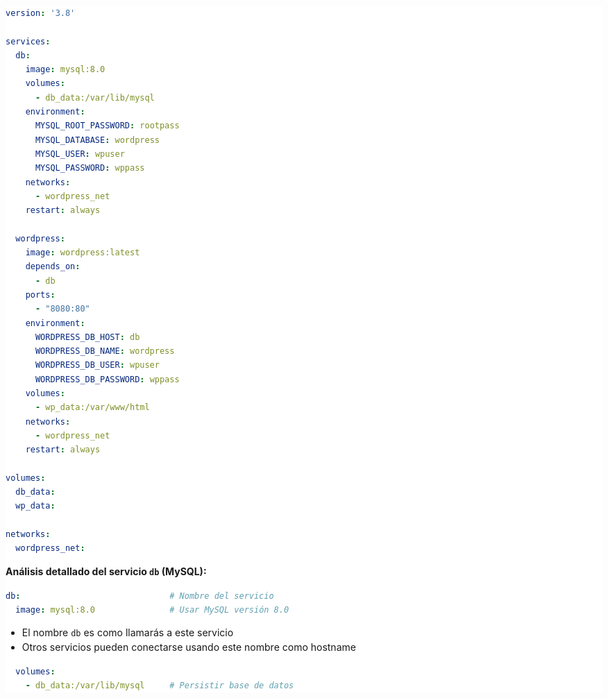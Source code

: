 ```yaml
version: '3.8'

services:
  db:
    image: mysql:8.0
    volumes:
      - db_data:/var/lib/mysql
    environment:
      MYSQL_ROOT_PASSWORD: rootpass
      MYSQL_DATABASE: wordpress
      MYSQL_USER: wpuser
      MYSQL_PASSWORD: wppass
    networks:
      - wordpress_net
    restart: always

  wordpress:
    image: wordpress:latest
    depends_on:
      - db
    ports:
      - "8080:80"
    environment:
      WORDPRESS_DB_HOST: db
      WORDPRESS_DB_NAME: wordpress
      WORDPRESS_DB_USER: wpuser
      WORDPRESS_DB_PASSWORD: wppass
    volumes:
      - wp_data:/var/www/html
    networks:
      - wordpress_net
    restart: always

volumes:
  db_data:
  wp_data:

networks:
  wordpress_net:
```

**Análisis detallado del servicio `db` (MySQL):**

```yaml
db:                              # Nombre del servicio
  image: mysql:8.0               # Usar MySQL versión 8.0
```

- El nombre `db` es como llamarás a este servicio
- Otros servicios pueden conectarse usando este nombre como hostname

```yaml
  volumes:
    - db_data:/var/lib/mysql     # Persistir base de datos
```

